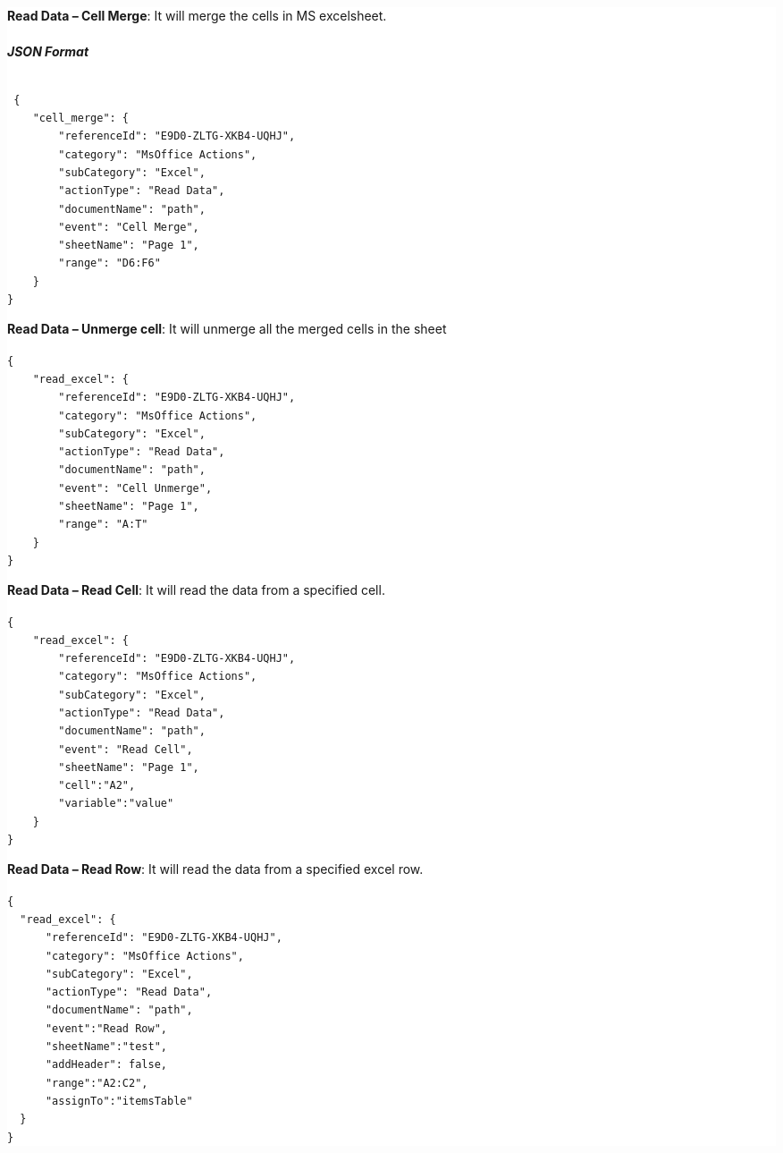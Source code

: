 
**Read Data – Cell Merge**: It will merge the cells in MS excelsheet.

###### **JSON Format** ######

	 {
	    "cell_merge": {
	        "referenceId": "E9D0-ZLTG-XKB4-UQHJ",
	        "category": "MsOffice Actions",
	        "subCategory": "Excel",
	        "actionType": "Read Data",
	        "documentName": "path",
	        "event": "Cell Merge",
	        "sheetName": "Page 1",
	        "range": "D6:F6"
	    }
	}

**Read Data – Unmerge cell**: It will unmerge all the merged cells in the sheet

	{
	    "read_excel": {
	        "referenceId": "E9D0-ZLTG-XKB4-UQHJ",
	        "category": "MsOffice Actions",
	        "subCategory": "Excel",
	        "actionType": "Read Data",
	        "documentName": "path",
	        "event": "Cell Unmerge",
	        "sheetName": "Page 1",
	        "range": "A:T"
	    }
	}

**Read Data – Read Cell**: It will read the data from a specified cell.

	{
	    "read_excel": {
	        "referenceId": "E9D0-ZLTG-XKB4-UQHJ",
	        "category": "MsOffice Actions",
	        "subCategory": "Excel",
	        "actionType": "Read Data",
	        "documentName": "path",
	        "event": "Read Cell",
	        "sheetName": "Page 1",
	        "cell":"A2",
	        "variable":"value"
	    }
	}

**Read Data – Read Row**: It will read the data from a specified excel row.

	{
	  "read_excel": {
	      "referenceId": "E9D0-ZLTG-XKB4-UQHJ",
	      "category": "MsOffice Actions",
	      "subCategory": "Excel",
	      "actionType": "Read Data",
	      "documentName": "path",
	      "event":"Read Row",
	      "sheetName":"test",
	      "addHeader": false,
	      "range":"A2:C2",
	      "assignTo":"itemsTable"
	  }
	}
